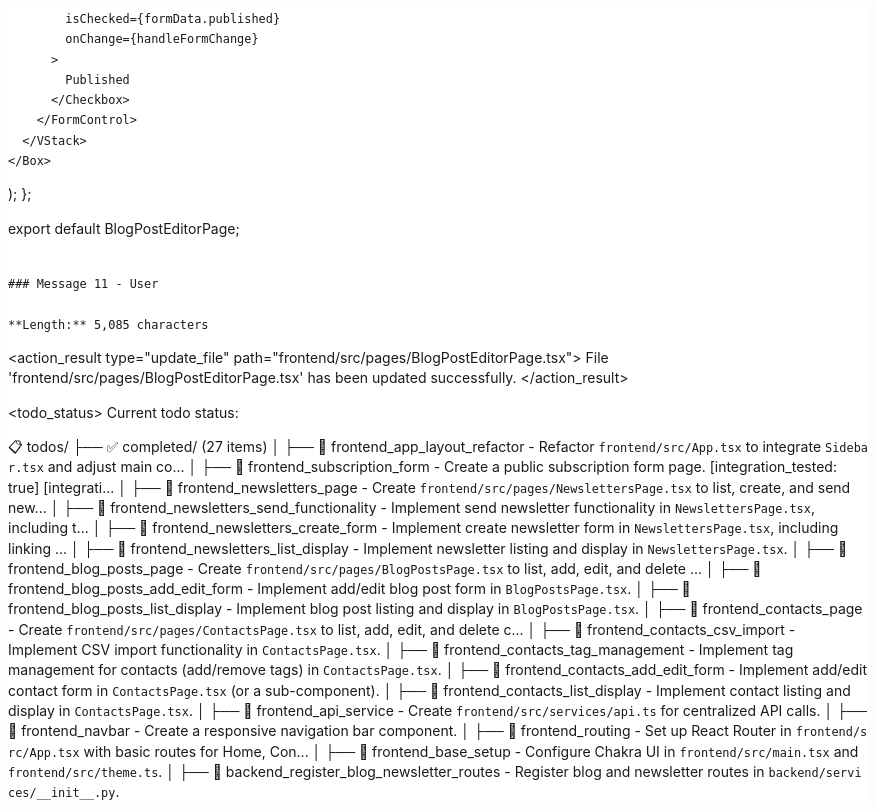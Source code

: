             isChecked={formData.published}
            onChange={handleFormChange}
          >
            Published
          </Checkbox>
        </FormControl>
      </VStack>
    </Box>
  );
};

export default BlogPostEditorPage;
</action>
```

### Message 11 - User

**Length:** 5,085 characters

```

<action_result type="update_file" path="frontend/src/pages/BlogPostEditorPage.tsx">
File 'frontend/src/pages/BlogPostEditorPage.tsx' has been updated successfully.
</action_result>

<todo_status>
Current todo status:

📋 todos/
├── ✅ completed/ (27 items)
│   ├── 📝 frontend_app_layout_refactor - Refactor `frontend/src/App.tsx` to integrate `Sidebar.tsx` and adjust main co...
│   ├── 📝 frontend_subscription_form - Create a public subscription form page. [integration_tested: true] [integrati...
│   ├── 📝 frontend_newsletters_page - Create `frontend/src/pages/NewslettersPage.tsx` to list, create, and send new...
│   ├── 📝 frontend_newsletters_send_functionality - Implement send newsletter functionality in `NewslettersPage.tsx`, including t...
│   ├── 📝 frontend_newsletters_create_form - Implement create newsletter form in `NewslettersPage.tsx`, including linking ...
│   ├── 📝 frontend_newsletters_list_display - Implement newsletter listing and display in `NewslettersPage.tsx`.
│   ├── 📝 frontend_blog_posts_page - Create `frontend/src/pages/BlogPostsPage.tsx` to list, add, edit, and delete ...
│   ├── 📝 frontend_blog_posts_add_edit_form - Implement add/edit blog post form in `BlogPostsPage.tsx`.
│   ├── 📝 frontend_blog_posts_list_display - Implement blog post listing and display in `BlogPostsPage.tsx`.
│   ├── 📝 frontend_contacts_page - Create `frontend/src/pages/ContactsPage.tsx` to list, add, edit, and delete c...
│   ├── 📝 frontend_contacts_csv_import - Implement CSV import functionality in `ContactsPage.tsx`.
│   ├── 📝 frontend_contacts_tag_management - Implement tag management for contacts (add/remove tags) in `ContactsPage.tsx`.
│   ├── 📝 frontend_contacts_add_edit_form - Implement add/edit contact form in `ContactsPage.tsx` (or a sub-component).
│   ├── 📝 frontend_contacts_list_display - Implement contact listing and display in `ContactsPage.tsx`.
│   ├── 📝 frontend_api_service - Create `frontend/src/services/api.ts` for centralized API calls.
│   ├── 📝 frontend_navbar - Create a responsive navigation bar component.
│   ├── 📝 frontend_routing - Set up React Router in `frontend/src/App.tsx` with basic routes for Home, Con...
│   ├── 📝 frontend_base_setup - Configure Chakra UI in `frontend/src/main.tsx` and `frontend/src/theme.ts`.
│   ├── 📝 backend_register_blog_newsletter_routes - Register blog and newsletter routes in `backend/services/__init__.py`.